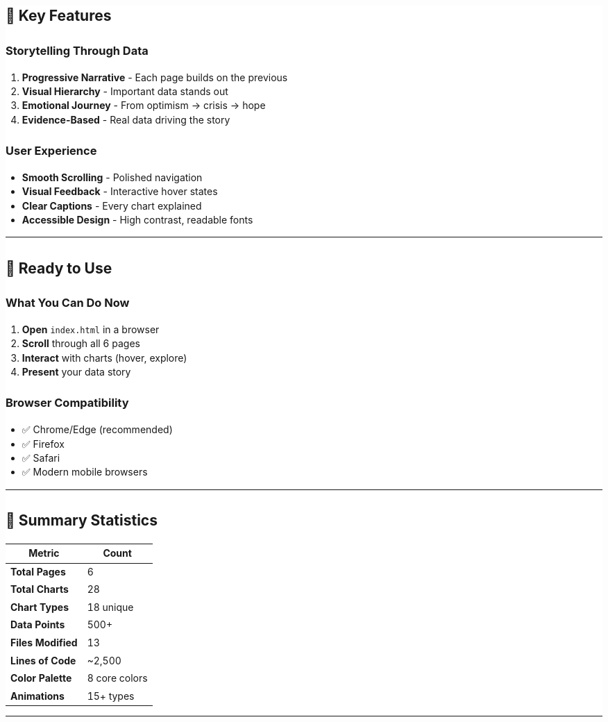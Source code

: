 
## 🎯 Key Features

### Storytelling Through Data
1. **Progressive Narrative** - Each page builds on the previous
2. **Visual Hierarchy** - Important data stands out
3. **Emotional Journey** - From optimism → crisis → hope
4. **Evidence-Based** - Real data driving the story

### User Experience
- **Smooth Scrolling** - Polished navigation
- **Visual Feedback** - Interactive hover states
- **Clear Captions** - Every chart explained
- **Accessible Design** - High contrast, readable fonts

---

## 🚀 Ready to Use

### What You Can Do Now
1. **Open** `index.html` in a browser
2. **Scroll** through all 6 pages
3. **Interact** with charts (hover, explore)
4. **Present** your data story

### Browser Compatibility
- ✅ Chrome/Edge (recommended)
- ✅ Firefox
- ✅ Safari
- ✅ Modern mobile browsers

---

## 📝 Summary Statistics

| Metric | Count |
|--------|-------|
| **Total Pages** | 6 |
| **Total Charts** | 28 |
| **Chart Types** | 18 unique |
| **Data Points** | 500+ |
| **Files Modified** | 13 |
| **Lines of Code** | ~2,500 |
| **Color Palette** | 8 core colors |
| **Animations** | 15+ types |

---